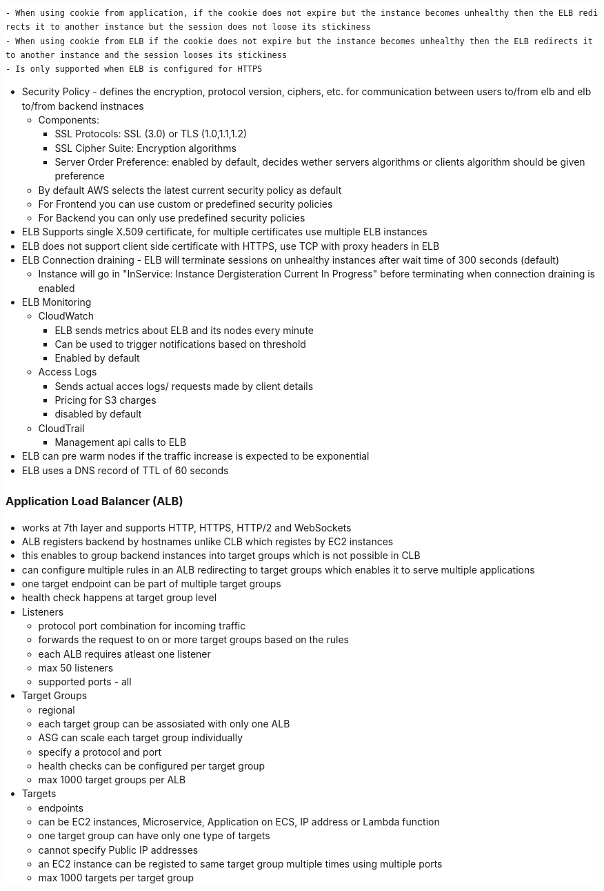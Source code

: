     - When using cookie from application, if the cookie does not expire but the instance becomes unhealthy then the ELB redirects it to another instance but the session does not loose its stickiness
    - When using cookie from ELB if the cookie does not expire but the instance becomes unhealthy then the ELB redirects it to another instance and the session looses its stickiness
    - Is only supported when ELB is configured for HTTPS
- Security Policy - defines the encryption, protocol version, ciphers, etc. for communication between users to/from elb and elb to/from backend instnaces
    - Components:
        - SSL Protocols: SSL (3.0) or TLS (1.0,1.1,1.2)
        - SSL Cipher Suite: Encryption algorithms
        - Server Order Preference: enabled by default, decides wether servers algorithms or clients algorithm should be given preference
    - By default AWS selects the latest current security policy as default
    - For Frontend you can use custom or predefined security policies
    - For Backend you can only use predefined security policies
- ELB Supports single X.509 certificate, for multiple certificates use multiple ELB instances
- ELB does not support client side certificate with HTTPS, use TCP with proxy headers in ELB
- ELB Connection draining - ELB will terminate sessions on unhealthy instances after wait time of 300 seconds (default)
    - Instance will go in "InService: Instance Dergisteration Current In Progress" before terminating when connection draining is enabled
- ELB Monitoring
    - CloudWatch
        - ELB sends metrics about ELB and its nodes every minute
        - Can be used to trigger notifications based on threshold
        - Enabled by default
    - Access Logs
        - Sends actual acces logs/ requests made by client details
        - Pricing for S3 charges
        - disabled by default
    - CloudTrail
        - Management api calls to ELB
- ELB can pre warm nodes if the traffic increase is expected to be exponential
- ELB uses a DNS record of TTL of 60 seconds

### Application Load Balancer (ALB)
- works at 7th layer and supports HTTP, HTTPS, HTTP/2 and WebSockets
- ALB registers backend by hostnames unlike CLB which registes by EC2 instances
- this enables to group backend instances into target groups which is not possible in CLB
- can configure multiple rules in an ALB redirecting to target groups which enables it to serve multiple applications
- one target endpoint can be part of multiple target groups
- health check happens at target group level
- Listeners
    - protocol port combination for incoming traffic
    - forwards the request to on or more target groups based on the rules
    - each ALB requires atleast one listener
    - max 50 listeners
    - supported ports - all
- Target Groups
    - regional
    - each target group can be assosiated with only one ALB
    - ASG can scale each target group individually
    - specify a protocol and port
    - health checks can be configured per target group
    - max 1000 target groups per ALB
- Targets
    - endpoints
    - can be EC2 instances, Microservice, Application on ECS, IP address or Lambda function
    - one target group can have only one type of targets
    - cannot specify Public IP addresses
    - an EC2 instance can be registed to same target group multiple times using multiple ports
    - max 1000 targets per target group